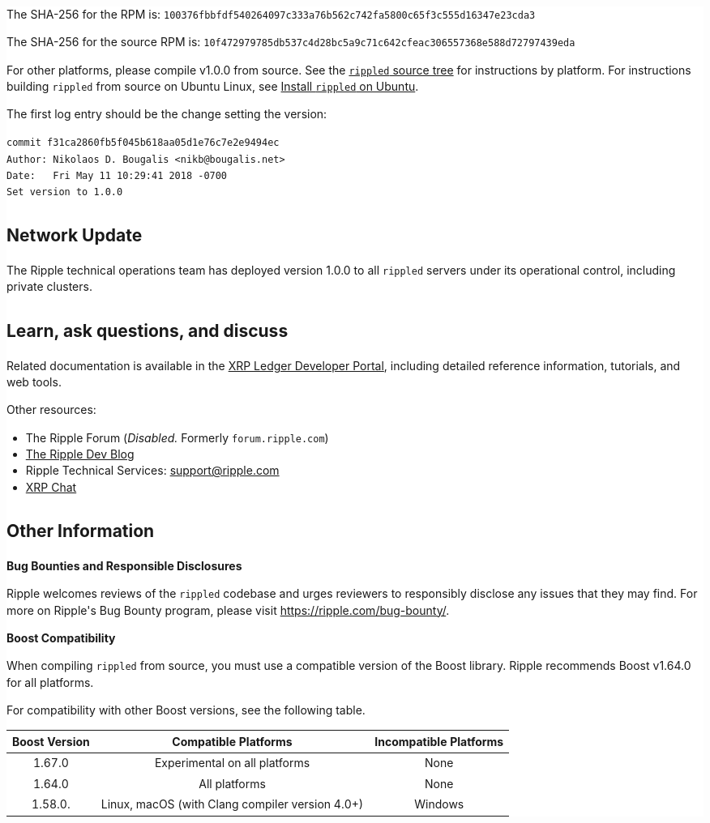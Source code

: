 The SHA-256 for the RPM is: `100376fbbfdf540264097c333a76b562c742fa5800c65f3c555d16347e23cda3`

The SHA-256 for the source RPM is: `10f472979785db537c4d28bc5a9c71c642cfeac306557368e588d72797439eda`

For other platforms, please compile v1.0.0 from source. See the [`rippled` source tree](https://github.com/ripple/rippled/tree/develop/Builds) for instructions by platform. For instructions building `rippled` from source on Ubuntu Linux, see [Install `rippled` on Ubuntu](https://developers.ripple.com/install-rippled.html#installation-on-ubuntu-with-alien).

The first log entry should be the change setting the version:

    commit f31ca2860fb5f045b618aa05d1e76c7e2e9494ec
    Author: Nikolaos D. Bougalis <nikb@bougalis.net>
    Date:   Fri May 11 10:29:41 2018 -0700
    Set version to 1.0.0


## Network Update

The Ripple technical operations team has deployed version 1.0.0 to all `rippled` servers under its operational control, including private clusters.


## Learn, ask questions, and discuss

Related documentation is available in the [XRP Ledger Developer Portal](https://developers.ripple.com/index.html), including detailed reference information, tutorials, and web tools.

Other resources:

* The Ripple Forum (_Disabled._ Formerly `forum.ripple.com`)
* [The Ripple Dev Blog](https://developers.ripple.com/blog/)
* Ripple Technical Services: <support@ripple.com>
* [XRP Chat](http://www.xrpchat.com/)

## Other Information

**Bug Bounties and Responsible Disclosures**

Ripple welcomes reviews of the `rippled` codebase and urges reviewers to responsibly disclose any issues that they may find. For more on Ripple's Bug Bounty program, please visit <https://ripple.com/bug-bounty/>.

**Boost Compatibility**

When compiling `rippled` from source, you must use a compatible version of the Boost library. Ripple recommends Boost v1.64.0 for all platforms.

For compatibility with other Boost versions, see the following table.


| Boost Version | Compatible Platforms | Incompatible Platforms |
|:-------------:|:--------:|:----------:|
| 1.67.0        | Experimental on all platforms | None |
| 1.64.0        | All platforms | None |
| 1.58.0.       | Linux, macOS (with Clang compiler version 4.0+) | Windows |
